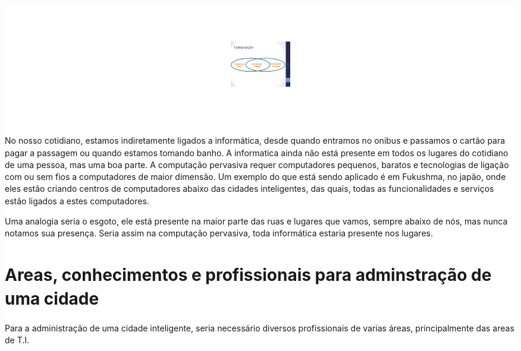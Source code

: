 <center><img src="https://github.com/Corlobin/BlogCidadesInteligentes/blob/master/src/Arquivos/computacao%20pervasiva.jpg?raw=true" alt="Drawing" style="width: 100px; height: 200px; "/></center>


No nosso cotidiano, estamos indiretamente ligados a informática, desde quando entramos no onibus e passamos o cartão para pagar a passagem ou quando estamos tomando banho. A informatica ainda não está presente em todos os lugares do cotidiano de uma pessoa, mas uma boa parte. A computação pervasiva requer computadores pequenos, baratos e tecnologias de ligação com ou sem fios a computadores de maior dimensão. Um exemplo do que está sendo aplicado é em Fukushma, no japão, onde eles estão criando centros de computadores abaixo das cidades inteligentes, das quais, todas as funcionalidades e serviços estão ligados a estes computadores.

Uma analogia seria o esgoto, ele está presente na maior parte das ruas e lugares que vamos, sempre abaixo de nós, mas nunca notamos sua presença. Seria assim na computação pervasiva, toda informática estaria presente nos lugares.


# Areas, conhecimentos e profissionais para adminstração de uma cidade


Para a administração de uma cidade inteligente, seria necessário diversos profissionais de varias áreas, principalmente das areas de T.I.
